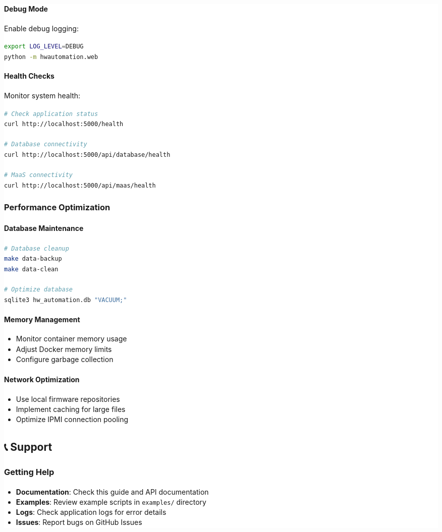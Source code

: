 #### Debug Mode

Enable debug logging:

```bash
export LOG_LEVEL=DEBUG
python -m hwautomation.web
```

#### Health Checks

Monitor system health:

```bash
# Check application status
curl http://localhost:5000/health

# Database connectivity
curl http://localhost:5000/api/database/health

# MaaS connectivity
curl http://localhost:5000/api/maas/health
```

### Performance Optimization

#### Database Maintenance

```bash
# Database cleanup
make data-backup
make data-clean

# Optimize database
sqlite3 hw_automation.db "VACUUM;"
```

#### Memory Management

- Monitor container memory usage
- Adjust Docker memory limits
- Configure garbage collection

#### Network Optimization

- Use local firmware repositories
- Implement caching for large files
- Optimize IPMI connection pooling

## 📞 Support

### Getting Help

- **Documentation**: Check this guide and API documentation
- **Examples**: Review example scripts in `examples/` directory
- **Logs**: Check application logs for error details
- **Issues**: Report bugs on GitHub Issues
